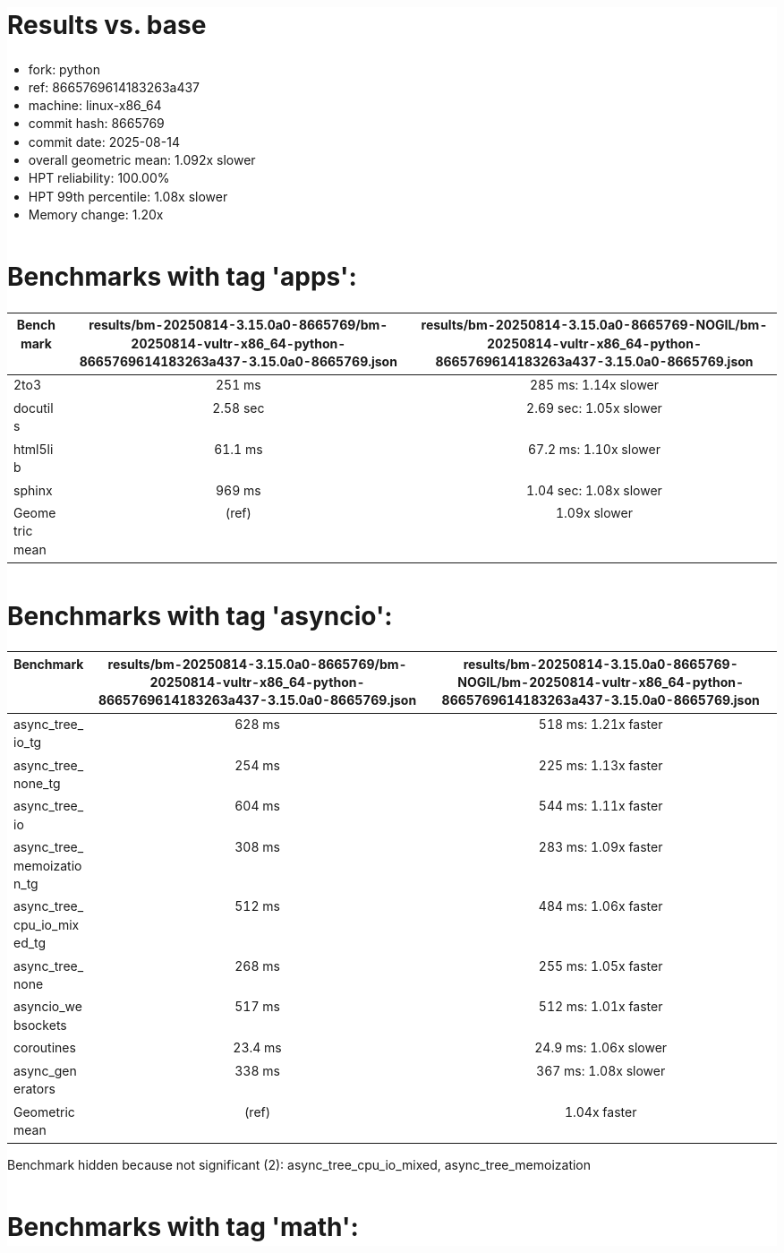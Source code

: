 # Results vs. base

- fork: python
- ref: 8665769614183263a437
- machine: linux-x86_64
- commit hash: 8665769
- commit date: 2025-08-14
- overall geometric mean: 1.092x slower
- HPT reliability: 100.00%
- HPT 99th percentile: 1.08x slower
- Memory change: 1.20x

Benchmarks with tag 'apps':
===========================

| Benchmark      | results/bm-20250814-3.15.0a0-8665769/bm-20250814-vultr-x86_64-python-8665769614183263a437-3.15.0a0-8665769.json | results/bm-20250814-3.15.0a0-8665769-NOGIL/bm-20250814-vultr-x86_64-python-8665769614183263a437-3.15.0a0-8665769.json |
|----------------|:---------------------------------------------------------------------------------------------------------------:|:---------------------------------------------------------------------------------------------------------------------:|
| 2to3           | 251 ms                                                                                                          | 285 ms: 1.14x slower                                                                                                  |
| docutils       | 2.58 sec                                                                                                        | 2.69 sec: 1.05x slower                                                                                                |
| html5lib       | 61.1 ms                                                                                                         | 67.2 ms: 1.10x slower                                                                                                 |
| sphinx         | 969 ms                                                                                                          | 1.04 sec: 1.08x slower                                                                                                |
| Geometric mean | (ref)                                                                                                           | 1.09x slower                                                                                                          |

Benchmarks with tag 'asyncio':
==============================

| Benchmark                  | results/bm-20250814-3.15.0a0-8665769/bm-20250814-vultr-x86_64-python-8665769614183263a437-3.15.0a0-8665769.json | results/bm-20250814-3.15.0a0-8665769-NOGIL/bm-20250814-vultr-x86_64-python-8665769614183263a437-3.15.0a0-8665769.json |
|----------------------------|:---------------------------------------------------------------------------------------------------------------:|:---------------------------------------------------------------------------------------------------------------------:|
| async_tree_io_tg           | 628 ms                                                                                                          | 518 ms: 1.21x faster                                                                                                  |
| async_tree_none_tg         | 254 ms                                                                                                          | 225 ms: 1.13x faster                                                                                                  |
| async_tree_io              | 604 ms                                                                                                          | 544 ms: 1.11x faster                                                                                                  |
| async_tree_memoization_tg  | 308 ms                                                                                                          | 283 ms: 1.09x faster                                                                                                  |
| async_tree_cpu_io_mixed_tg | 512 ms                                                                                                          | 484 ms: 1.06x faster                                                                                                  |
| async_tree_none            | 268 ms                                                                                                          | 255 ms: 1.05x faster                                                                                                  |
| asyncio_websockets         | 517 ms                                                                                                          | 512 ms: 1.01x faster                                                                                                  |
| coroutines                 | 23.4 ms                                                                                                         | 24.9 ms: 1.06x slower                                                                                                 |
| async_generators           | 338 ms                                                                                                          | 367 ms: 1.08x slower                                                                                                  |
| Geometric mean             | (ref)                                                                                                           | 1.04x faster                                                                                                          |

Benchmark hidden because not significant (2): async_tree_cpu_io_mixed, async_tree_memoization

Benchmarks with tag 'math':
===========================
